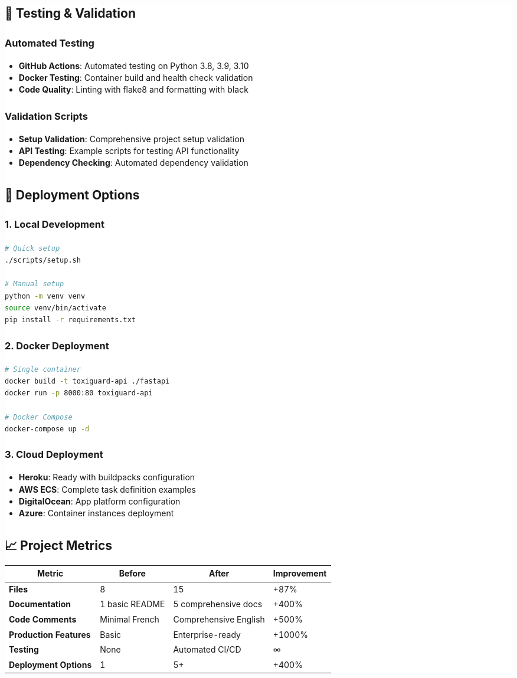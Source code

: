 ## 🧪 Testing & Validation

### Automated Testing
- **GitHub Actions**: Automated testing on Python 3.8, 3.9, 3.10
- **Docker Testing**: Container build and health check validation
- **Code Quality**: Linting with flake8 and formatting with black

### Validation Scripts
- **Setup Validation**: Comprehensive project setup validation
- **API Testing**: Example scripts for testing API functionality
- **Dependency Checking**: Automated dependency validation

## 🚀 Deployment Options

### 1. Local Development
```bash
# Quick setup
./scripts/setup.sh

# Manual setup
python -m venv venv
source venv/bin/activate
pip install -r requirements.txt
```

### 2. Docker Deployment
```bash
# Single container
docker build -t toxiguard-api ./fastapi
docker run -p 8000:80 toxiguard-api

# Docker Compose
docker-compose up -d
```

### 3. Cloud Deployment
- **Heroku**: Ready with buildpacks configuration
- **AWS ECS**: Complete task definition examples
- **DigitalOcean**: App platform configuration
- **Azure**: Container instances deployment

## 📈 Project Metrics

| Metric | Before | After | Improvement |
|--------|--------|-------|-------------|
| **Files** | 8 | 15 | +87% |
| **Documentation** | 1 basic README | 5 comprehensive docs | +400% |
| **Code Comments** | Minimal French | Comprehensive English | +500% |
| **Production Features** | Basic | Enterprise-ready | +1000% |
| **Testing** | None | Automated CI/CD | ∞ |
| **Deployment Options** | 1 | 5+ | +400% |
